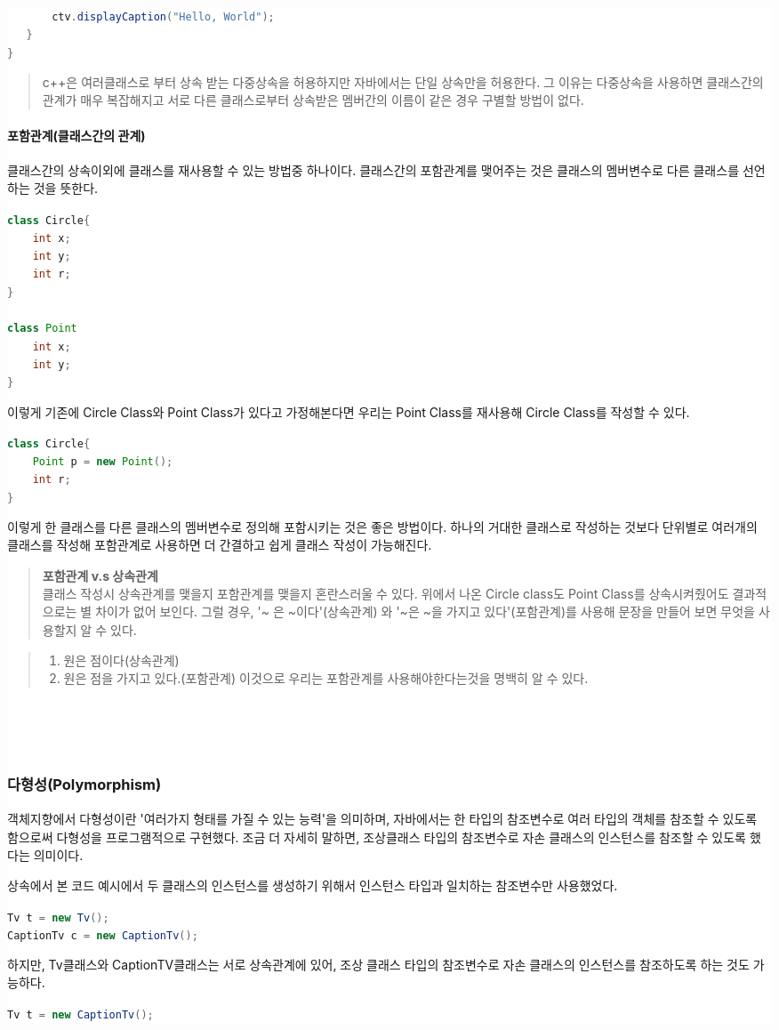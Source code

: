 ```java
       ctv.displayCaption("Hello, World");
   }
}

```
> c++은 여러클래스로 부터 상속 받는 다중상속을 허용하지만 자바에서는 단일 상속만을 허용한다. 그 이유는 다중상속을 사용하면 클래스간의 관계가 매우 복잡해지고 서로 다른 클래스로부터 상속받은 멤버간의 이름이 같은 경우 구별할 방법이 없다.


#### 포함관계(클래스간의 관계)
클래스간의 상속이외에 클래스를 재사용할 수 있는 방법중 하나이다. 클래스간의 포함관계를 맺어주는 것은 클래스의 멤버변수로 다른 클래스를 선언하는 것을 뜻한다.

```java
class Circle{
    int x;
    int y;
    int r;
}

class Point
    int x;
    int y;
}
```
이렇게 기존에 Circle Class와 Point Class가 있다고 가정해본다면 우리는 Point Class를 재사용해 Circle Class를 작성할 수 있다.
```java
class Circle{
    Point p = new Point();
    int r;
}
```
이렇게 한 클래스를 다른 클래스의 멤버변수로 정의해 포함시키는 것은 좋은 방법이다. 하나의 거대한 클래스로 작성하는 것보다 단위별로 여러개의 클래스를 작성해 포함관계로 사용하면 더 간결하고 쉽게 클래스 작성이 가능해진다.

>__포함관계 v.s 상속관계__  
클래스 작성시 상속관계를 맺을지 포함관계를 맺을지 혼란스러울 수 있다. 위에서 나온 Circle class도 Point Class를 상속시켜줬어도 결과적으로는 별 차이가 없어 보인다. 그럴 경우, '~ 은 ~이다'(상속관계) 와 '~은 ~을 가지고 있다'(포함관계)를 사용해 문장을 만들어 보면 무엇을 사용할지 알 수 있다.

> 1. 원은 점이다(상속관계)
> 2. 원은 점을 가지고 있다.(포함관계)
> 이것으로 우리는 포함관계를 사용해야한다는것을 명백히 알 수 있다.

<br><br><br>

### 다형성(Polymorphism)
객체지향에서 다형성이란 '여러가지 형태를 가질 수 있는 능력'을 의미하며, 자바에서는 한 타입의 참조변수로 여러 타입의 객체를 참조할 수 있도록 함으로써 다형성을 프로그램적으로 구현했다. 조금 더 자세히 말하면, 조상클래스 타입의 참조변수로 자손 클래스의 인스턴스를 참조할 수 있도록 했다는 의미이다.  

상속에서 본 코드 예시에서 두 클래스의 인스턴스를 생성하기 위해서 인스턴스 타입과 일치하는 참조변수만 사용했었다. 
```java
Tv t = new Tv();
CaptionTv c = new CaptionTv();
```

하지만, Tv클래스와 CaptionTV클래스는 서로 상속관계에 있어, 조상 클래스 타입의 참조변수로 자손 클래스의 인스턴스를 참조하도록 하는 것도 가능하다.
```java
Tv t = new CaptionTv();
```

